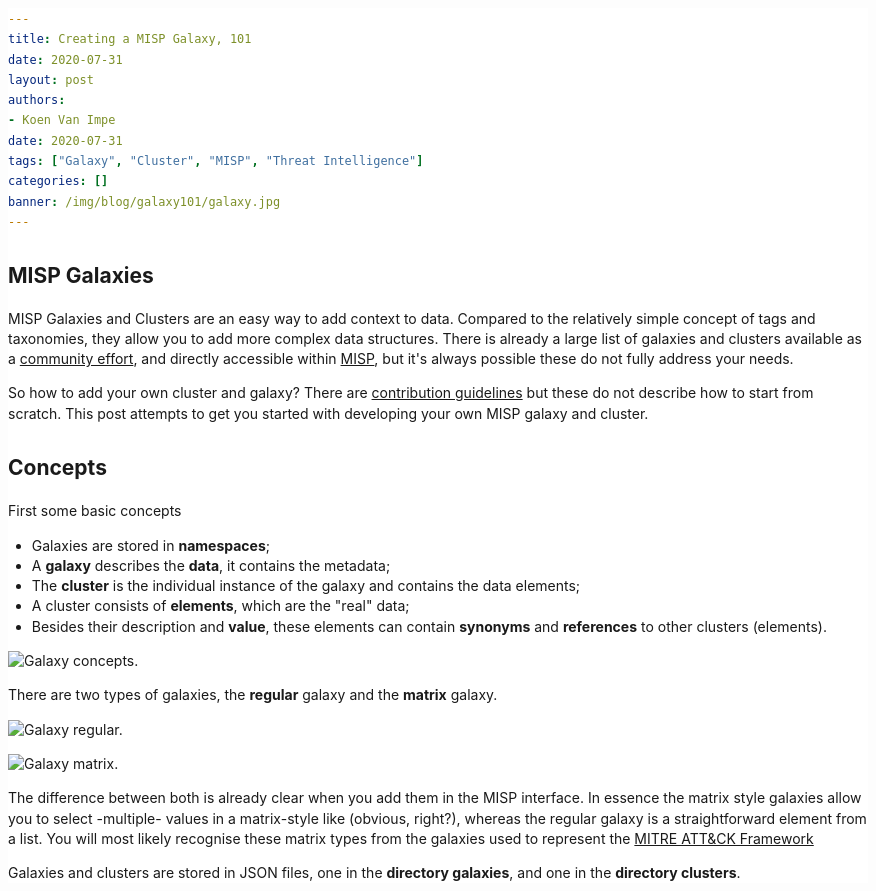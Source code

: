 ```yaml
---
title: Creating a MISP Galaxy, 101
date: 2020-07-31
layout: post
authors:
- Koen Van Impe
date: 2020-07-31
tags: ["Galaxy", "Cluster", "MISP", "Threat Intelligence"]
categories: []
banner: /img/blog/galaxy101/galaxy.jpg
---
```


## MISP Galaxies

MISP Galaxies and Clusters are an easy way to add context to data. Compared to the relatively simple concept of tags and taxonomies, they allow you to add more complex data structures. There is already a large list of galaxies and clusters available as a [community effort](https://github.com/MISP/misp-galaxy), and directly accessible within [MISP](https://github.com/MISP/MISP), but it's always possible these do not fully address your needs.

So how to add your own cluster and galaxy? There are [contribution guidelines](https://github.com/MISP/misp-galaxy/blob/main/CONTRIBUTE.md) but these do not describe how to start from scratch. This post attempts to get you started with developing your own MISP galaxy and cluster.

## Concepts

First some basic concepts
 
- Galaxies are stored in **namespaces**;
- A **galaxy** describes the **data**, it contains the metadata;
- The **cluster** is the individual instance of the galaxy and contains the data elements;
- A cluster consists of **elements**, which are the "real" data;
- Besides their description and **value**, these elements can contain **synonyms** and **references** to other clusters (elements).

![Galaxy concepts.](/img/blog/galaxy101/galaxy.jpg)

There are two types of galaxies, the **regular** galaxy and the **matrix** galaxy.

![Galaxy regular.](/img/blog/galaxy101/galaxy-regular.jpg)

![Galaxy matrix.](/img/blog/galaxy101/galaxy-matrix.jpg)


The difference between both is already clear when you add them in the MISP interface. In essence the matrix style galaxies allow you to select -multiple- values in a matrix-style like (obvious, right?), whereas the regular galaxy is a straightforward element from a list. You will most likely recognise these matrix types from the galaxies used to represent the [MITRE ATT&CK Framework](https://attack.mitre.org/)

Galaxies and clusters are stored in JSON files, one in the **directory galaxies**, and one in the **directory clusters**. 
